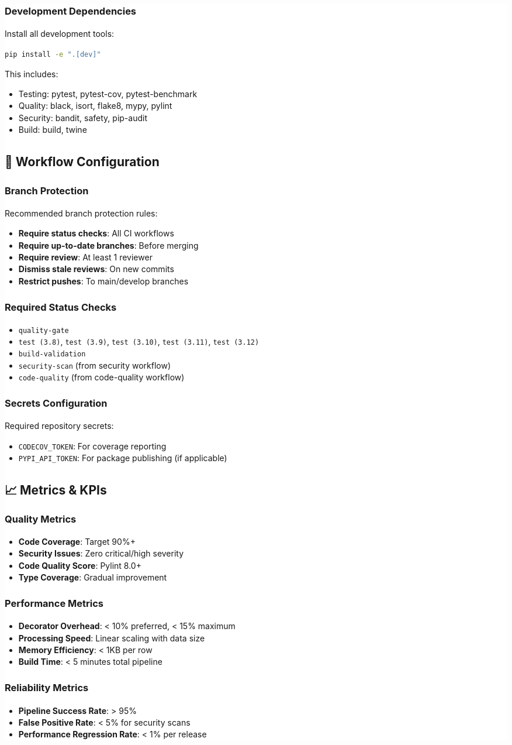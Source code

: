 ### Development Dependencies
Install all development tools:
```bash
pip install -e ".[dev]"
```

This includes:
- Testing: pytest, pytest-cov, pytest-benchmark
- Quality: black, isort, flake8, mypy, pylint
- Security: bandit, safety, pip-audit
- Build: build, twine

## 🔄 Workflow Configuration

### Branch Protection
Recommended branch protection rules:
- **Require status checks**: All CI workflows
- **Require up-to-date branches**: Before merging
- **Require review**: At least 1 reviewer
- **Dismiss stale reviews**: On new commits
- **Restrict pushes**: To main/develop branches

### Required Status Checks
- `quality-gate`
- `test (3.8)`, `test (3.9)`, `test (3.10)`, `test (3.11)`, `test (3.12)`
- `build-validation`
- `security-scan` (from security workflow)
- `code-quality` (from code-quality workflow)

### Secrets Configuration
Required repository secrets:
- `CODECOV_TOKEN`: For coverage reporting
- `PYPI_API_TOKEN`: For package publishing (if applicable)

## 📈 Metrics & KPIs

### Quality Metrics
- **Code Coverage**: Target 90%+
- **Security Issues**: Zero critical/high severity
- **Code Quality Score**: Pylint 8.0+
- **Type Coverage**: Gradual improvement

### Performance Metrics
- **Decorator Overhead**: < 10% preferred, < 15% maximum
- **Processing Speed**: Linear scaling with data size
- **Memory Efficiency**: < 1KB per row
- **Build Time**: < 5 minutes total pipeline

### Reliability Metrics
- **Pipeline Success Rate**: > 95%
- **False Positive Rate**: < 5% for security scans
- **Performance Regression Rate**: < 1% per release
